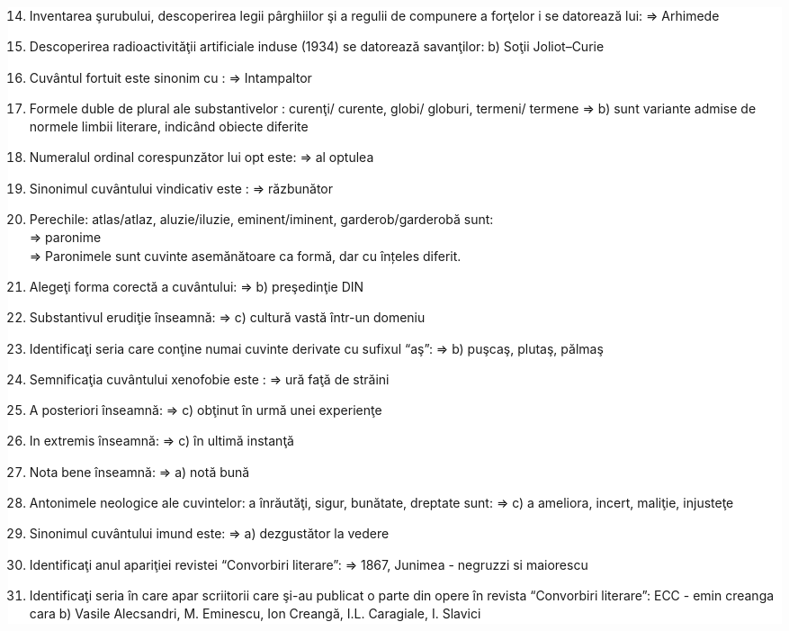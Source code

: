 14. Inventarea şurubului, descoperirea legii pârghiilor şi a regulii de compunere a forţelor i se datorează lui:
=> Arhimede


15. Descoperirea radioactivităţii artificiale induse (1934) se datorează savanţilor:
b) Soţii Joliot–Curie

18. Cuvântul fortuit este sinonim cu :
=> Intampaltor

19. Formele duble de plural ale substantivelor : curenţi/ curente, globi/ globuri, termeni/
termene
=> b) sunt variante admise de normele limbii literare, indicând obiecte diferite

20. Numeralul ordinal corespunzător lui opt este:
=> al optulea

21. Sinonimul cuvântului vindicativ este :
=> răzbunător

22. Perechile: atlas/atlaz, aluzie/iluzie, eminent/iminent, garderob/garderobă sunt:  
=> paronime  
=> Paronimele sunt cuvinte asemănătoare ca formă, dar cu înțeles diferit.

23. Alegeţi forma corectă a cuvântului:
=> b) preşedinţie DIN

24. Substantivul erudiţie înseamnă:
=> c) cultură vastă într-un domeniu

25. Identificaţi seria care conţine numai cuvinte derivate cu sufixul “aş”:
=> b) puşcaş, plutaş, pălmaş

28. Semnificaţia cuvântului xenofobie este :
=> ură faţă de străini

29. A posteriori înseamnă:
=> c) obţinut în urmă unei experienţe

30. In extremis înseamnă:
=> c) în ultimă instanţă

31. Nota bene înseamnă:
=> a) notă bună

32. Antonimele neologice ale cuvintelor: a înrăutăţi, sigur, bunătate, dreptate sunt:
=> c) a ameliora, incert, maliţie, injusteţe

33. Sinonimul cuvântului imund este:
=> a) dezgustător la vedere

34. Identificaţi anul apariţiei revistei “Convorbiri literare”:
=> 1867, Junimea - negruzzi si maiorescu

35. Identificaţi seria în care apar scriitorii care şi-au publicat o parte din opere în revista “Convorbiri literare”:
ECC - emin creanga cara
b) Vasile Alecsandri, M. Eminescu, Ion Creangă, I.L. Caragiale, I. Slavici
